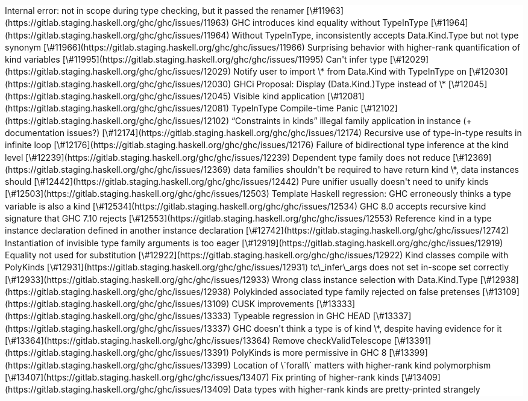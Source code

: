 <td>Internal error: not in scope during type checking, but it passed the renamer</td></tr>
<tr><th>[\#11963](https://gitlab.staging.haskell.org/ghc/ghc/issues/11963)</th>
<td>GHC introduces kind equality without TypeInType</td></tr>
<tr><th>[\#11964](https://gitlab.staging.haskell.org/ghc/ghc/issues/11964)</th>
<td>Without TypeInType, inconsistently accepts Data.Kind.Type but not type synonym</td></tr>
<tr><th>[\#11966](https://gitlab.staging.haskell.org/ghc/ghc/issues/11966)</th>
<td>Surprising behavior with higher-rank quantification of kind variables</td></tr>
<tr><th>[\#11995](https://gitlab.staging.haskell.org/ghc/ghc/issues/11995)</th>
<td>Can't infer type</td></tr>
<tr><th>[\#12029](https://gitlab.staging.haskell.org/ghc/ghc/issues/12029)</th>
<td>Notify user to import \* from Data.Kind with TypeInType on</td></tr>
<tr><th>[\#12030](https://gitlab.staging.haskell.org/ghc/ghc/issues/12030)</th>
<td>GHCi Proposal: Display (Data.Kind.)Type instead of \*</td></tr>
<tr><th>[\#12045](https://gitlab.staging.haskell.org/ghc/ghc/issues/12045)</th>
<td>Visible kind application</td></tr>
<tr><th>[\#12081](https://gitlab.staging.haskell.org/ghc/ghc/issues/12081)</th>
<td>TypeInType Compile-time Panic</td></tr>
<tr><th>[\#12102](https://gitlab.staging.haskell.org/ghc/ghc/issues/12102)</th>
<td>“Constraints in kinds” illegal family application in instance (+ documentation issues?)</td></tr>
<tr><th>[\#12174](https://gitlab.staging.haskell.org/ghc/ghc/issues/12174)</th>
<td>Recursive use of type-in-type results in infinite loop</td></tr>
<tr><th>[\#12176](https://gitlab.staging.haskell.org/ghc/ghc/issues/12176)</th>
<td>Failure of bidirectional type inference at the kind level</td></tr>
<tr><th>[\#12239](https://gitlab.staging.haskell.org/ghc/ghc/issues/12239)</th>
<td>Dependent type family does not reduce</td></tr>
<tr><th>[\#12369](https://gitlab.staging.haskell.org/ghc/ghc/issues/12369)</th>
<td>data families shouldn't be required to have return kind \*, data instances should</td></tr>
<tr><th>[\#12442](https://gitlab.staging.haskell.org/ghc/ghc/issues/12442)</th>
<td>Pure unifier usually doesn't need to unify kinds</td></tr>
<tr><th>[\#12503](https://gitlab.staging.haskell.org/ghc/ghc/issues/12503)</th>
<td>Template Haskell regression: GHC erroneously thinks a type variable is also a kind</td></tr>
<tr><th>[\#12534](https://gitlab.staging.haskell.org/ghc/ghc/issues/12534)</th>
<td>GHC 8.0 accepts recursive kind signature that GHC 7.10 rejects</td></tr>
<tr><th>[\#12553](https://gitlab.staging.haskell.org/ghc/ghc/issues/12553)</th>
<td>Reference kind in a type instance declaration defined in another instance declaration</td></tr>
<tr><th>[\#12742](https://gitlab.staging.haskell.org/ghc/ghc/issues/12742)</th>
<td>Instantiation of invisible type family arguments is too eager</td></tr>
<tr><th>[\#12919](https://gitlab.staging.haskell.org/ghc/ghc/issues/12919)</th>
<td>Equality not used for substitution</td></tr>
<tr><th>[\#12922](https://gitlab.staging.haskell.org/ghc/ghc/issues/12922)</th>
<td>Kind classes compile with PolyKinds</td></tr>
<tr><th>[\#12931](https://gitlab.staging.haskell.org/ghc/ghc/issues/12931)</th>
<td>tc\_infer\_args does not set in-scope set correctly</td></tr>
<tr><th>[\#12933](https://gitlab.staging.haskell.org/ghc/ghc/issues/12933)</th>
<td>Wrong class instance selection with Data.Kind.Type</td></tr>
<tr><th>[\#12938](https://gitlab.staging.haskell.org/ghc/ghc/issues/12938)</th>
<td>Polykinded associated type family rejected on false pretenses</td></tr>
<tr><th>[\#13109](https://gitlab.staging.haskell.org/ghc/ghc/issues/13109)</th>
<td>CUSK improvements</td></tr>
<tr><th>[\#13333](https://gitlab.staging.haskell.org/ghc/ghc/issues/13333)</th>
<td>Typeable regression in GHC HEAD</td></tr>
<tr><th>[\#13337](https://gitlab.staging.haskell.org/ghc/ghc/issues/13337)</th>
<td>GHC doesn't think a type is of kind \*, despite having evidence for it</td></tr>
<tr><th>[\#13364](https://gitlab.staging.haskell.org/ghc/ghc/issues/13364)</th>
<td>Remove checkValidTelescope</td></tr>
<tr><th>[\#13391](https://gitlab.staging.haskell.org/ghc/ghc/issues/13391)</th>
<td>PolyKinds is more permissive in GHC 8</td></tr>
<tr><th>[\#13399](https://gitlab.staging.haskell.org/ghc/ghc/issues/13399)</th>
<td>Location of \`forall\` matters with higher-rank kind polymorphism</td></tr>
<tr><th>[\#13407](https://gitlab.staging.haskell.org/ghc/ghc/issues/13407)</th>
<td>Fix printing of higher-rank kinds</td></tr>
<tr><th>[\#13409](https://gitlab.staging.haskell.org/ghc/ghc/issues/13409)</th>
<td>Data types with higher-rank kinds are pretty-printed strangely</td></tr>